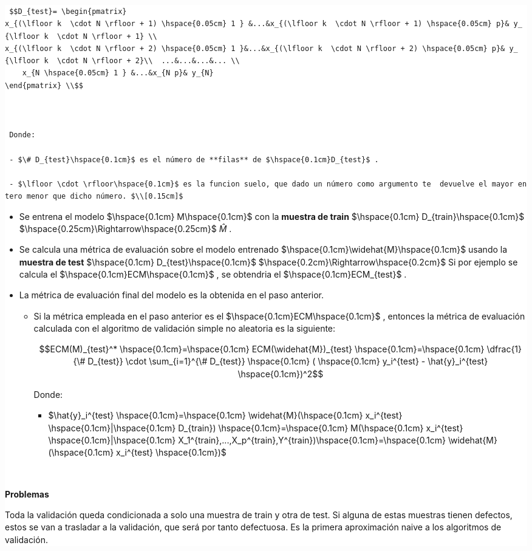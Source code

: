       
      
     $$D_{test}= \begin{pmatrix}
    x_{(\lfloor k  \cdot N \rfloor + 1) \hspace{0.05cm} 1 } &...&x_{(\lfloor k  \cdot N \rfloor + 1) \hspace{0.05cm} p}& y_{\lfloor k  \cdot N \rfloor + 1} \\
    x_{(\lfloor k  \cdot N \rfloor + 2) \hspace{0.05cm} 1 }&...&x_{(\lfloor k  \cdot N \rfloor + 2) \hspace{0.05cm} p}& y_{\lfloor k  \cdot N \rfloor + 2}\\  ...&...&...&... \\
        x_{N \hspace{0.05cm} 1 } &...&x_{N p}& y_{N}
    \end{pmatrix} \\$$
 
    
    
     Donde:

     - $\# D_{test}\hspace{0.1cm}$ es el número de **filas** de $\hspace{0.1cm}D_{test}$ .

     - $\lfloor \cdot \rfloor\hspace{0.1cm}$ es la funcion suelo, que dado un número como argumento te  devuelve el mayor entero menor que dicho número. $\\[0.15cm]$


- Se entrena el modelo $\hspace{0.1cm} M\hspace{0.1cm}$ con la **muestra de train** $\hspace{0.1cm} D_{train}\hspace{0.1cm}$ $\hspace{0.25cm}\Rightarrow\hspace{0.25cm}$ $\widehat{M}$ .

- Se calcula una métrica de evaluación sobre el modelo entrenado $\hspace{0.1cm}\widehat{M}\hspace{0.1cm}$ usando la **muestra de test** $\hspace{0.1cm} D_{test}\hspace{0.1cm}$ $\hspace{0.2cm}\Rightarrow\hspace{0.2cm}$ Si por ejemplo se calcula el $\hspace{0.1cm}ECM\hspace{0.1cm}$ , se obtendria el $\hspace{0.1cm}ECM_{test}$ .



- La métrica de evaluación final del modelo es la obtenida en el paso anterior. 

    - Si la métrica empleada en el paso anterior es el $\hspace{0.1cm}ECM\hspace{0.1cm}$ , entonces la métrica de evaluación calculada con el algoritmo de validación simple no aleatoria es la siguiente:

                     
      $$ECM(M)_{test}^* \hspace{0.1cm}=\hspace{0.1cm} ECM(\widehat{M})_{test} \hspace{0.1cm}=\hspace{0.1cm} \dfrac{1}{\# D_{test}} \cdot \sum_{i=1}^{\# D_{test}} \hspace{0.1cm} ( \hspace{0.1cm} y_i^{test} - \hat{y}_i^{test} \hspace{0.1cm})^2$$


      Donde:

       - $\hat{y}_i^{test} \hspace{0.1cm}=\hspace{0.1cm} \widehat{M}(\hspace{0.1cm} x_i^{test} \hspace{0.1cm}|\hspace{0.1cm} D_{train}) \hspace{0.1cm}=\hspace{0.1cm} M(\hspace{0.1cm} x_i^{test} \hspace{0.1cm}|\hspace{0.1cm} X_1^{train},...,X_p^{train},Y^{train})\hspace{0.1cm}=\hspace{0.1cm} \widehat{M}(\hspace{0.1cm} x_i^{test} \hspace{0.1cm})$

</p>
 
</p></span>
</div>



<br>

**Problemas**

Toda la validación queda condicionada a solo una muestra de train y otra de test. Si alguna de estas muestras tienen defectos, estos se van a trasladar a la validación, que será por tanto defectuosa. Es la primera aproximación naive a los algoritmos de validación.
